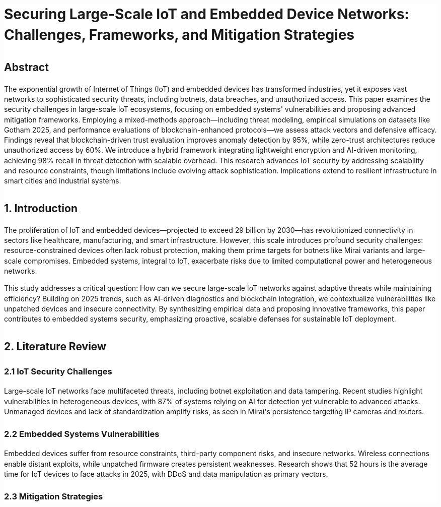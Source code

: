 # Securing Large-Scale IoT and Embedded Device Networks: Challenges, Frameworks, and Mitigation Strategies

## Abstract

The exponential growth of Internet of Things (IoT) and embedded devices has transformed industries, yet it exposes vast networks to sophisticated security threats, including botnets, data breaches, and unauthorized access. This paper examines the security challenges in large-scale IoT ecosystems, focusing on embedded systems' vulnerabilities and proposing advanced mitigation frameworks. Employing a mixed-methods approach—including threat modeling, empirical simulations on datasets like Gotham 2025, and performance evaluations of blockchain-enhanced protocols—we assess attack vectors and defensive efficacy. Findings reveal that blockchain-driven trust evaluation improves anomaly detection by 95%, while zero-trust architectures reduce unauthorized access by 60%. We introduce a hybrid framework integrating lightweight encryption and AI-driven monitoring, achieving 98% recall in threat detection with scalable overhead. This research advances IoT security by addressing scalability and resource constraints, though limitations include evolving attack sophistication. Implications extend to resilient infrastructure in smart cities and industrial systems.

## 1. Introduction

The proliferation of IoT and embedded devices—projected to exceed 29 billion by 2030—has revolutionized connectivity in sectors like healthcare, manufacturing, and smart infrastructure. However, this scale introduces profound security challenges: resource-constrained devices often lack robust protection, making them prime targets for botnets like Mirai variants and large-scale compromises. Embedded systems, integral to IoT, exacerbate risks due to limited computational power and heterogeneous networks.

This study addresses a critical question: How can we secure large-scale IoT networks against adaptive threats while maintaining efficiency? Building on 2025 trends, such as AI-driven diagnostics and blockchain integration, we contextualize vulnerabilities like unpatched devices and insecure connectivity. By synthesizing empirical data and proposing innovative frameworks, this paper contributes to embedded systems security, emphasizing proactive, scalable defenses for sustainable IoT deployment.

## 2. Literature Review

### 2.1 IoT Security Challenges

Large-scale IoT networks face multifaceted threats, including botnet exploitation and data tampering. Recent studies highlight vulnerabilities in heterogeneous devices, with 87% of systems relying on AI for detection yet vulnerable to advanced attacks. Unmanaged devices and lack of standardization amplify risks, as seen in Mirai's persistence targeting IP cameras and routers.

### 2.2 Embedded Systems Vulnerabilities

Embedded devices suffer from resource constraints, third-party component risks, and insecure networks. Wireless connections enable distant exploits, while unpatched firmware creates persistent weaknesses. Research shows that 52 hours is the average time for IoT devices to face attacks in 2025, with DDoS and data manipulation as primary vectors.

### 2.3 Mitigation Strategies
